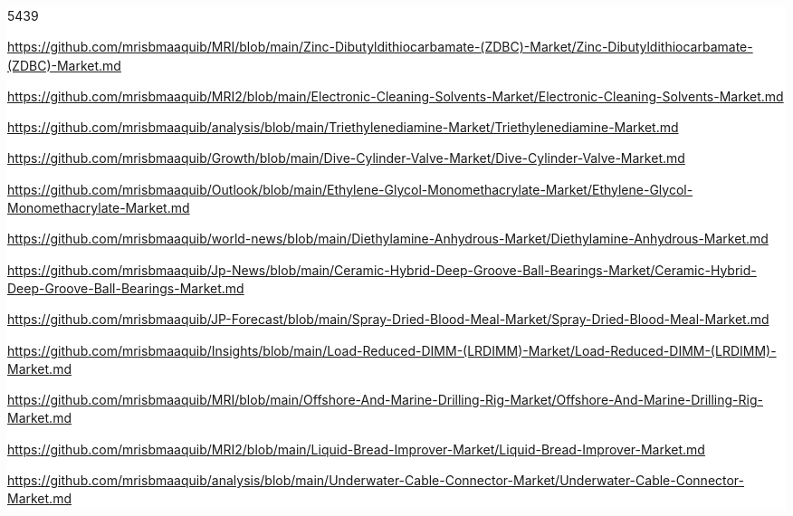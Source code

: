 5439</p><p><a href="https://github.com/mrisbmaaquib/MRI/blob/main/Zinc-Dibutyldithiocarbamate-(ZDBC)-Market/Zinc-Dibutyldithiocarbamate-(ZDBC)-Market.md">https://github.com/mrisbmaaquib/MRI/blob/main/Zinc-Dibutyldithiocarbamate-(ZDBC)-Market/Zinc-Dibutyldithiocarbamate-(ZDBC)-Market.md</a></p><p><a href="https://github.com/mrisbmaaquib/MRI2/blob/main/Electronic-Cleaning-Solvents-Market/Electronic-Cleaning-Solvents-Market.md">https://github.com/mrisbmaaquib/MRI2/blob/main/Electronic-Cleaning-Solvents-Market/Electronic-Cleaning-Solvents-Market.md</a></p><p><a href="https://github.com/mrisbmaaquib/analysis/blob/main/Triethylenediamine-Market/Triethylenediamine-Market.md">https://github.com/mrisbmaaquib/analysis/blob/main/Triethylenediamine-Market/Triethylenediamine-Market.md</a></p><p><a href="https://github.com/mrisbmaaquib/Growth/blob/main/Dive-Cylinder-Valve-Market/Dive-Cylinder-Valve-Market.md">https://github.com/mrisbmaaquib/Growth/blob/main/Dive-Cylinder-Valve-Market/Dive-Cylinder-Valve-Market.md</a></p><p><a href="https://github.com/mrisbmaaquib/Outlook/blob/main/Ethylene-Glycol-Monomethacrylate-Market/Ethylene-Glycol-Monomethacrylate-Market.md">https://github.com/mrisbmaaquib/Outlook/blob/main/Ethylene-Glycol-Monomethacrylate-Market/Ethylene-Glycol-Monomethacrylate-Market.md</a></p><p><a href="https://github.com/mrisbmaaquib/world-news/blob/main/Diethylamine-Anhydrous-Market/Diethylamine-Anhydrous-Market.md">https://github.com/mrisbmaaquib/world-news/blob/main/Diethylamine-Anhydrous-Market/Diethylamine-Anhydrous-Market.md</a></p><p><a href="https://github.com/mrisbmaaquib/Jp-News/blob/main/Ceramic-Hybrid-Deep-Groove-Ball-Bearings-Market/Ceramic-Hybrid-Deep-Groove-Ball-Bearings-Market.md">https://github.com/mrisbmaaquib/Jp-News/blob/main/Ceramic-Hybrid-Deep-Groove-Ball-Bearings-Market/Ceramic-Hybrid-Deep-Groove-Ball-Bearings-Market.md</a></p><p><a href="https://github.com/mrisbmaaquib/JP-Forecast/blob/main/Spray-Dried-Blood-Meal-Market/Spray-Dried-Blood-Meal-Market.md">https://github.com/mrisbmaaquib/JP-Forecast/blob/main/Spray-Dried-Blood-Meal-Market/Spray-Dried-Blood-Meal-Market.md</a></p><p><a href="https://github.com/mrisbmaaquib/Insights/blob/main/Load-Reduced-DIMM-(LRDIMM)-Market/Load-Reduced-DIMM-(LRDIMM)-Market.md">https://github.com/mrisbmaaquib/Insights/blob/main/Load-Reduced-DIMM-(LRDIMM)-Market/Load-Reduced-DIMM-(LRDIMM)-Market.md</a></p><p><a href="https://github.com/mrisbmaaquib/MRI/blob/main/Offshore-And-Marine-Drilling-Rig-Market/Offshore-And-Marine-Drilling-Rig-Market.md">https://github.com/mrisbmaaquib/MRI/blob/main/Offshore-And-Marine-Drilling-Rig-Market/Offshore-And-Marine-Drilling-Rig-Market.md</a></p><p><a href="https://github.com/mrisbmaaquib/MRI2/blob/main/Liquid-Bread-Improver-Market/Liquid-Bread-Improver-Market.md">https://github.com/mrisbmaaquib/MRI2/blob/main/Liquid-Bread-Improver-Market/Liquid-Bread-Improver-Market.md</a></p><p><a href="https://github.com/mrisbmaaquib/analysis/blob/main/Underwater-Cable-Connector-Market/Underwater-Cable-Connector-Market.md">https://github.com/mrisbmaaquib/analysis/blob/main/Underwater-Cable-Connector-Market/Underwater-Cable-Connector-Market.md</a></p>
